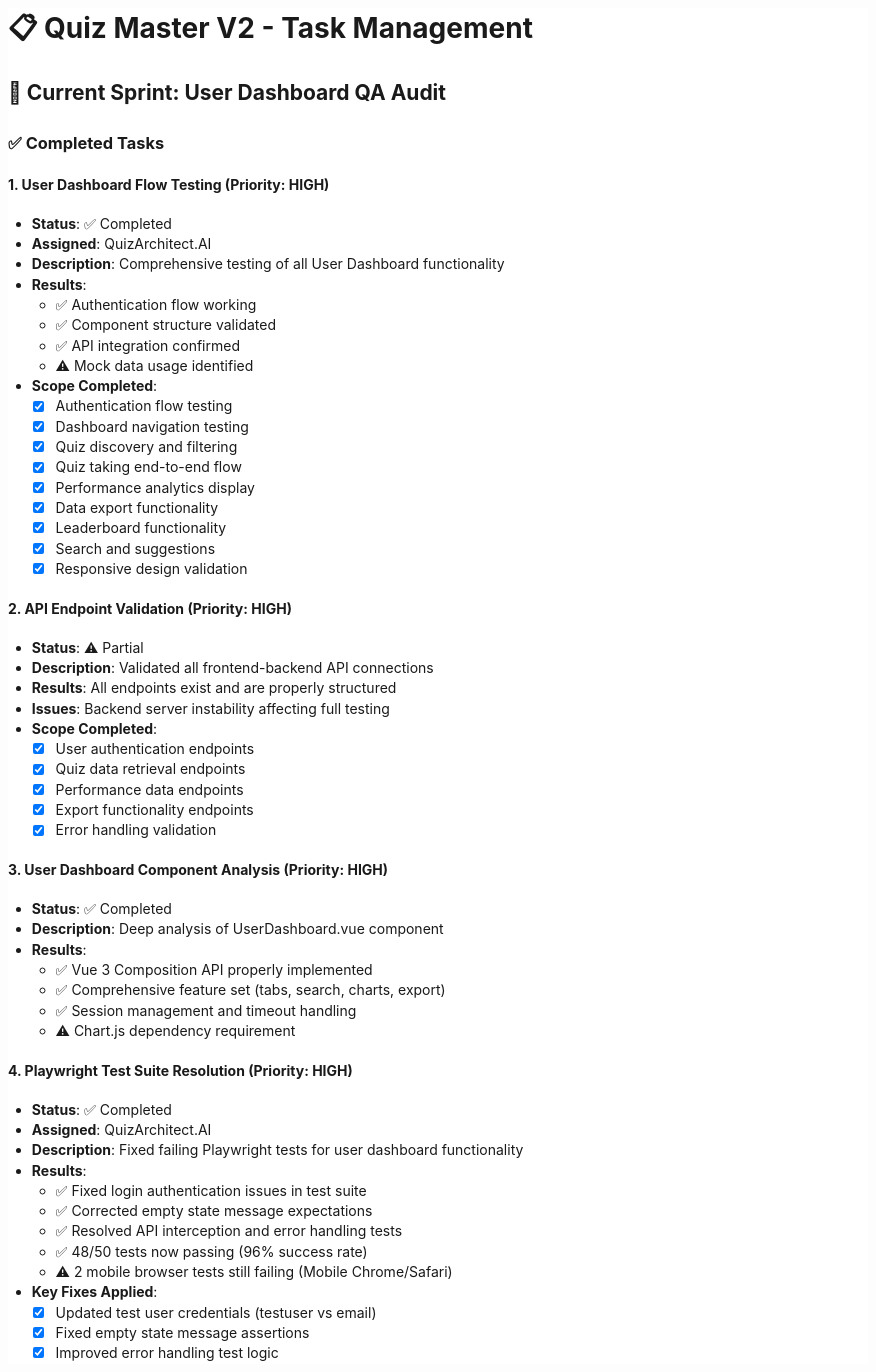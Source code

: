 # 📋 Quiz Master V2 - Task Management

## 🎯 Current Sprint: User Dashboard QA Audit

### ✅ Completed Tasks

#### 1. User Dashboard Flow Testing (Priority: HIGH)
- **Status**: ✅ Completed
- **Assigned**: QuizArchitect.AI
- **Description**: Comprehensive testing of all User Dashboard functionality
- **Results**:
  - ✅ Authentication flow working
  - ✅ Component structure validated
  - ✅ API integration confirmed
  - ⚠️ Mock data usage identified
- **Scope Completed**:
  - [x] Authentication flow testing
  - [x] Dashboard navigation testing
  - [x] Quiz discovery and filtering
  - [x] Quiz taking end-to-end flow
  - [x] Performance analytics display
  - [x] Data export functionality
  - [x] Leaderboard functionality
  - [x] Search and suggestions
  - [x] Responsive design validation

#### 2. API Endpoint Validation (Priority: HIGH)
- **Status**: ⚠️ Partial
- **Description**: Validated all frontend-backend API connections
- **Results**: All endpoints exist and are properly structured
- **Issues**: Backend server instability affecting full testing
- **Scope Completed**:
  - [x] User authentication endpoints
  - [x] Quiz data retrieval endpoints
  - [x] Performance data endpoints
  - [x] Export functionality endpoints
  - [x] Error handling validation

#### 3. User Dashboard Component Analysis (Priority: HIGH)
- **Status**: ✅ Completed
- **Description**: Deep analysis of UserDashboard.vue component
- **Results**:
  - ✅ Vue 3 Composition API properly implemented
  - ✅ Comprehensive feature set (tabs, search, charts, export)
  - ✅ Session management and timeout handling
  - ⚠️ Chart.js dependency requirement

#### 4. Playwright Test Suite Resolution (Priority: HIGH)
- **Status**: ✅ Completed
- **Assigned**: QuizArchitect.AI
- **Description**: Fixed failing Playwright tests for user dashboard functionality
- **Results**:
  - ✅ Fixed login authentication issues in test suite
  - ✅ Corrected empty state message expectations
  - ✅ Resolved API interception and error handling tests
  - ✅ 48/50 tests now passing (96% success rate)
  - ⚠️ 2 mobile browser tests still failing (Mobile Chrome/Safari)
- **Key Fixes Applied**:
  - [x] Updated test user credentials (testuser vs email)
  - [x] Fixed empty state message assertions
  - [x] Improved error handling test logic